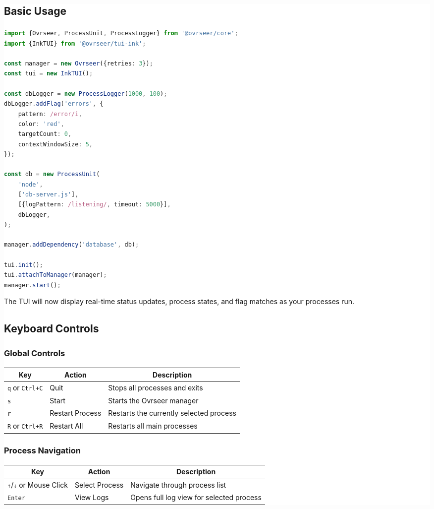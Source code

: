 ## Basic Usage

```ts
import {Ovrseer, ProcessUnit, ProcessLogger} from '@ovrseer/core';
import {InkTUI} from '@ovrseer/tui-ink';

const manager = new Ovrseer({retries: 3});
const tui = new InkTUI();

const dbLogger = new ProcessLogger(1000, 100);
dbLogger.addFlag('errors', {
	pattern: /error/i,
	color: 'red',
	targetCount: 0,
	contextWindowSize: 5,
});

const db = new ProcessUnit(
	'node',
	['db-server.js'],
	[{logPattern: /listening/, timeout: 5000}],
	dbLogger,
);

manager.addDependency('database', db);

tui.init();
tui.attachToManager(manager);
manager.start();
```

The TUI will now display real-time status updates, process states, and flag matches as your processes run.

## Keyboard Controls

### Global Controls

| Key             | Action          | Description                             |
| --------------- | --------------- | --------------------------------------- |
| `q` or `Ctrl+C` | Quit            | Stops all processes and exits           |
| `s`             | Start           | Starts the Ovrseer manager              |
| `r`             | Restart Process | Restarts the currently selected process |
| `R` or `Ctrl+R` | Restart All     | Restarts all main processes             |

### Process Navigation

| Key                    | Action         | Description                              |
| ---------------------- | -------------- | ---------------------------------------- |
| `↑`/`↓` or Mouse Click | Select Process | Navigate through process list            |
| `Enter`                | View Logs      | Opens full log view for selected process |
